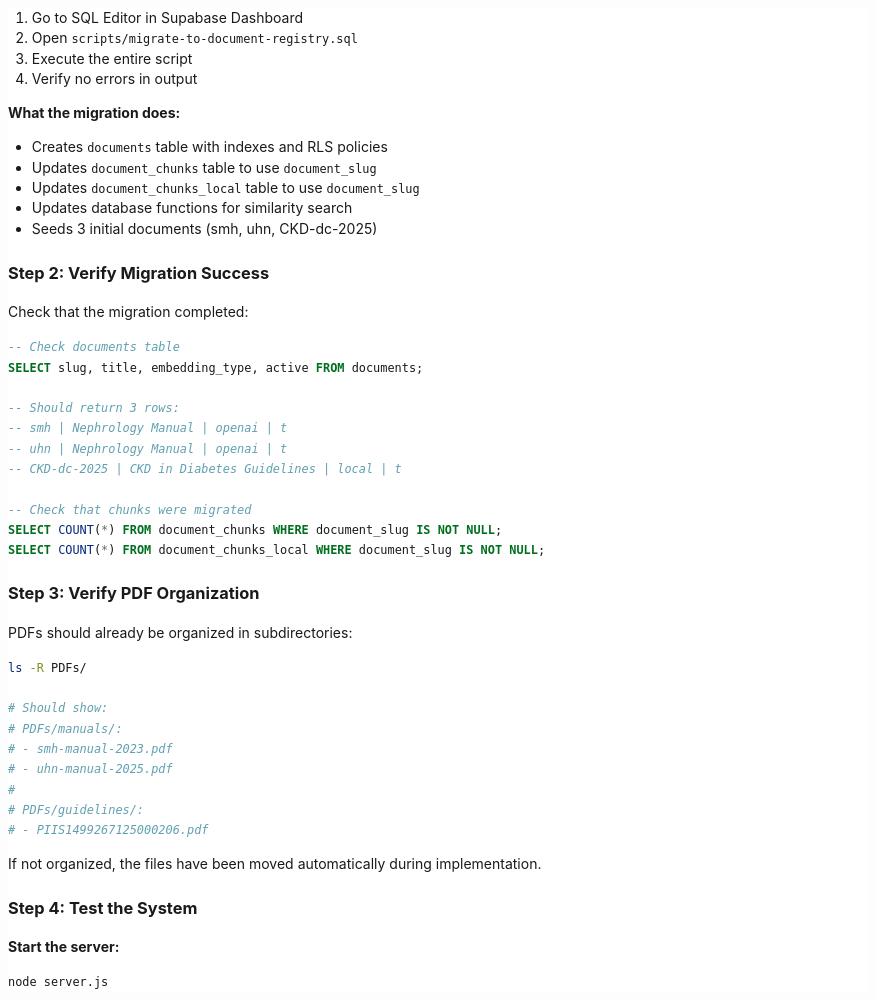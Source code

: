 1. Go to SQL Editor in Supabase Dashboard
2. Open `scripts/migrate-to-document-registry.sql`
3. Execute the entire script
4. Verify no errors in output

**What the migration does:**
- Creates `documents` table with indexes and RLS policies
- Updates `document_chunks` table to use `document_slug`
- Updates `document_chunks_local` table to use `document_slug`
- Updates database functions for similarity search
- Seeds 3 initial documents (smh, uhn, CKD-dc-2025)

### Step 2: Verify Migration Success

Check that the migration completed:

```sql
-- Check documents table
SELECT slug, title, embedding_type, active FROM documents;

-- Should return 3 rows:
-- smh | Nephrology Manual | openai | t
-- uhn | Nephrology Manual | openai | t
-- CKD-dc-2025 | CKD in Diabetes Guidelines | local | t

-- Check that chunks were migrated
SELECT COUNT(*) FROM document_chunks WHERE document_slug IS NOT NULL;
SELECT COUNT(*) FROM document_chunks_local WHERE document_slug IS NOT NULL;
```

### Step 3: Verify PDF Organization

PDFs should already be organized in subdirectories:

```bash
ls -R PDFs/

# Should show:
# PDFs/manuals/:
# - smh-manual-2023.pdf
# - uhn-manual-2025.pdf
#
# PDFs/guidelines/:
# - PIIS1499267125000206.pdf
```

If not organized, the files have been moved automatically during implementation.

### Step 4: Test the System

**Start the server:**
```bash
node server.js
```
